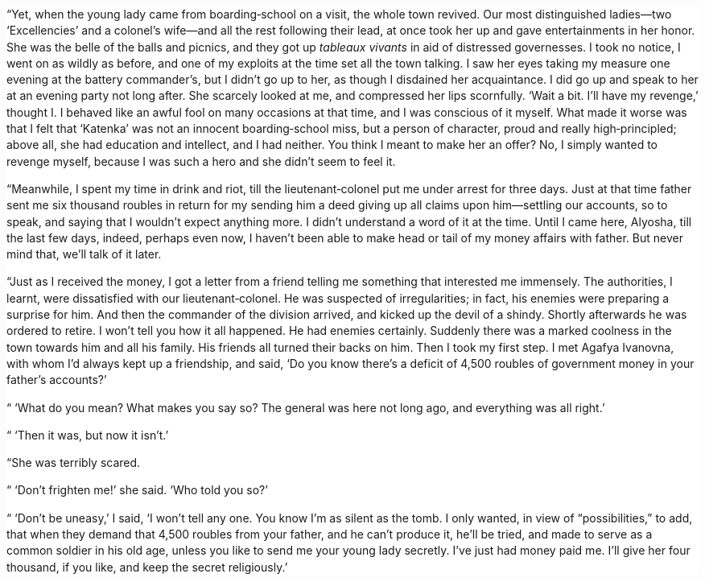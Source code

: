 “Yet, when the young lady came from boarding‐school on a visit, the whole
town revived. Our most distinguished ladies—two ‘Excellencies’ and a
colonel’s wife—and all the rest following their lead, at once took her up
and gave entertainments in her honor. She was the belle of the balls and
picnics, and they got up _tableaux vivants_ in aid of distressed
governesses. I took no notice, I went on as wildly as before, and one of
my exploits at the time set all the town talking. I saw her eyes taking my
measure one evening at the battery commander’s, but I didn’t go up to her,
as though I disdained her acquaintance. I did go up and speak to her at an
evening party not long after. She scarcely looked at me, and compressed
her lips scornfully. ‘Wait a bit. I’ll have my revenge,’ thought I. I
behaved like an awful fool on many occasions at that time, and I was
conscious of it myself. What made it worse was that I felt that ‘Katenka’
was not an innocent boarding‐school miss, but a person of character, proud
and really high‐principled; above all, she had education and intellect,
and I had neither. You think I meant to make her an offer? No, I simply
wanted to revenge myself, because I was such a hero and she didn’t seem to
feel it.

“Meanwhile, I spent my time in drink and riot, till the lieutenant‐colonel
put me under arrest for three days. Just at that time father sent me six
thousand roubles in return for my sending him a deed giving up all claims
upon him—settling our accounts, so to speak, and saying that I wouldn’t
expect anything more. I didn’t understand a word of it at the time. Until
I came here, Alyosha, till the last few days, indeed, perhaps even now, I
haven’t been able to make head or tail of my money affairs with father.
But never mind that, we’ll talk of it later.

“Just as I received the money, I got a letter from a friend telling me
something that interested me immensely. The authorities, I learnt, were
dissatisfied with our lieutenant‐colonel. He was suspected of
irregularities; in fact, his enemies were preparing a surprise for him.
And then the commander of the division arrived, and kicked up the devil of
a shindy. Shortly afterwards he was ordered to retire. I won’t tell you
how it all happened. He had enemies certainly. Suddenly there was a marked
coolness in the town towards him and all his family. His friends all
turned their backs on him. Then I took my first step. I met Agafya
Ivanovna, with whom I’d always kept up a friendship, and said, ‘Do you
know there’s a deficit of 4,500 roubles of government money in your
father’s accounts?’

“ ‘What do you mean? What makes you say so? The general was here not long
ago, and everything was all right.’

“ ‘Then it was, but now it isn’t.’

“She was terribly scared.

“ ‘Don’t frighten me!’ she said. ‘Who told you so?’

“ ‘Don’t be uneasy,’ I said, ‘I won’t tell any one. You know I’m as silent
as the tomb. I only wanted, in view of “possibilities,” to add, that when
they demand that 4,500 roubles from your father, and he can’t produce it,
he’ll be tried, and made to serve as a common soldier in his old age,
unless you like to send me your young lady secretly. I’ve just had money
paid me. I’ll give her four thousand, if you like, and keep the secret
religiously.’
